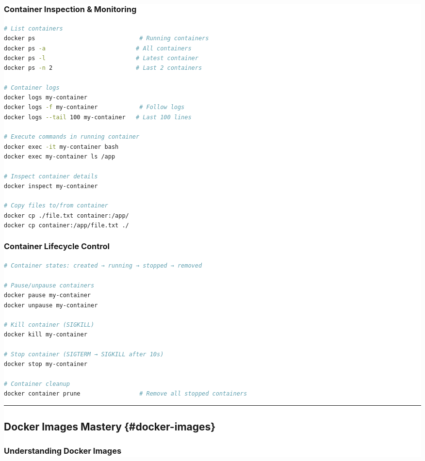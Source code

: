 ```bash
```

### Container Inspection & Monitoring

```bash
# List containers
docker ps                              # Running containers
docker ps -a                          # All containers
docker ps -l                          # Latest container
docker ps -n 2                        # Last 2 containers

# Container logs
docker logs my-container
docker logs -f my-container            # Follow logs
docker logs --tail 100 my-container   # Last 100 lines

# Execute commands in running container
docker exec -it my-container bash
docker exec my-container ls /app

# Inspect container details
docker inspect my-container

# Copy files to/from container
docker cp ./file.txt container:/app/
docker cp container:/app/file.txt ./
```

### Container Lifecycle Control

```bash
# Container states: created → running → stopped → removed

# Pause/unpause containers
docker pause my-container
docker unpause my-container

# Kill container (SIGKILL)
docker kill my-container

# Stop container (SIGTERM → SIGKILL after 10s)
docker stop my-container

# Container cleanup
docker container prune                 # Remove all stopped containers
```

---

## Docker Images Mastery {#docker-images}

### Understanding Docker Images
